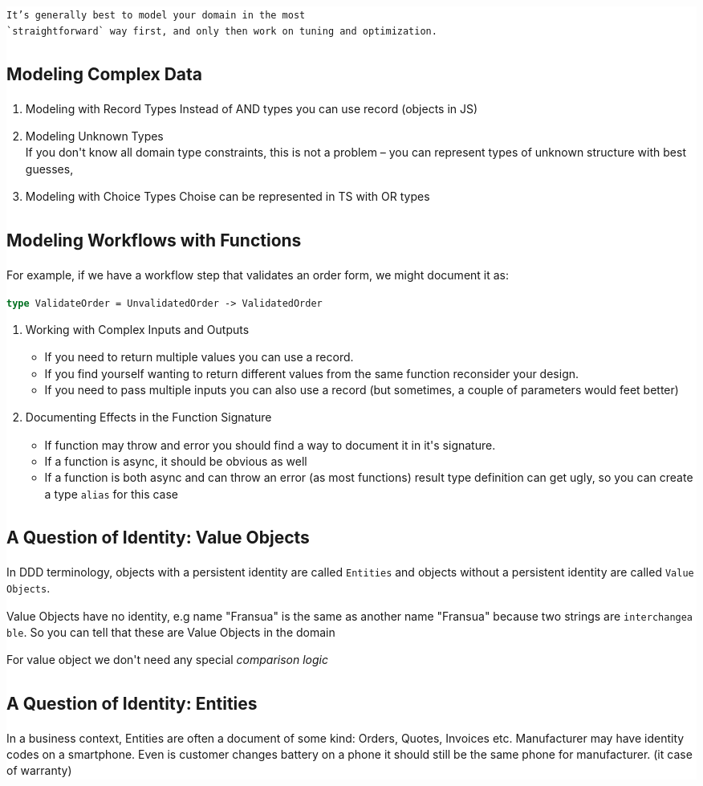     It’s generally best to model your domain in the most
    `straightforward` way first, and only then work on tuning and optimization.

## Modeling Complex Data
1. Modeling with Record Types
    Instead of AND types you can use record (objects in JS)
    
2. Modeling Unknown Types   
    If you don't know all domain type constraints, this is not a problem –
    you can represent types of unknown structure with best guesses,

3. Modeling with Choice Types
    Choise can be represented in TS with OR types

## Modeling Workflows with Functions
For example, if we have a workflow step that validates an order form, we might
document it as:
```fs
type ValidateOrder = UnvalidatedOrder -> ValidatedOrder
```

1. Working with Complex Inputs and Outputs
    + If you need to return multiple values you can use a record.
    + If you find yourself wanting to return different values from the same function
        reconsider your design.
    + If you need to pass multiple inputs you can also use a record 
        (but sometimes, a couple of parameters would feet better)

2. Documenting Effects in the Function Signature
    + If function may throw and error you should find a way to document it 
        in it's signature. 
    + If a function is async, it should be obvious as well
    + If a function is both async and can throw an error (as most functions)
        result type definition can get ugly, so you can create a type 
        `alias` for this case
    
## A Question of Identity: Value Objects
In DDD terminology, objects with a persistent identity are called `Entities` and
objects without a persistent identity are called `Value Objects`.

Value Objects have no identity, e.g name "Fransua" is the same as another name "Fransua"
because two strings are `interchangeable`.
So you can tell that these are Value Objects in the domain

For value object we don't need any special _comparison logic_

## A Question of Identity: Entities
In a business context, Entities are often a document of some kind: Orders,
Quotes, Invoices etc. 
Manufacturer may have identity codes on a smartphone.
Even is customer changes battery on a phone it should still be the same phone for 
manufacturer. (it case of warranty)
